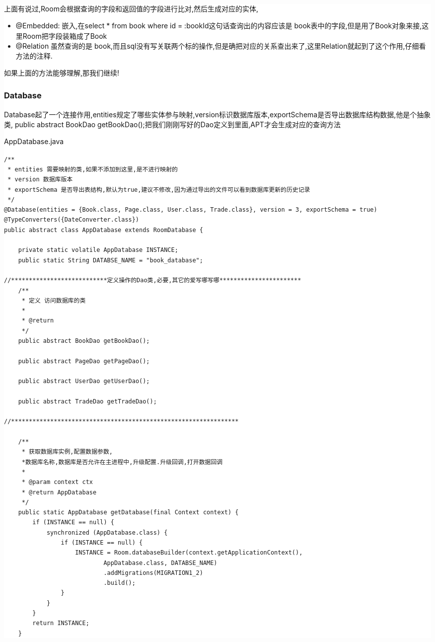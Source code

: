 上面有说过,Room会根据查询的字段和返回值的字段进行比对,然后生成对应的实体,
- @Embedded: 嵌入,在select * from book where id = :bookId这句话查询出的内容应该是 book表中的字段,但是用了Book对象来接,这里Room把字段装箱成了Book
- @Relation 虽然查询的是 book,而且sql没有写关联两个标的操作,但是确把对应的关系查出来了,这里Relation就起到了这个作用,仔细看方法的注释.

如果上面的方法能够理解,那我们继续!

### Database

Database起了一个连接作用,entities规定了哪些实体参与映射,version标识数据库版本,exportSchema是否导出数据库结构数据,他是个抽象类,  public abstract BookDao getBookDao();把我们刚刚写好的Dao定义到里面,APT才会生成对应的查询方法


AppDatabase.java
```
/**
 * entities 需要映射的类,如果不添加到这里,是不进行映射的
 * version 数据库版本
 * exportSchema 是否导出表结构,默认为true,建议不修改,因为通过导出的文件可以看到数据库更新的历史记录
 */
@Database(entities = {Book.class, Page.class, User.class, Trade.class}, version = 3, exportSchema = true)
@TypeConverters({DateConverter.class})
public abstract class AppDatabase extends RoomDatabase {

    private static volatile AppDatabase INSTANCE;
    public static String DATABSE_NAME = "book_database";

//***************************定义操作的Dao类,必要,其它的爱写哪写哪***********************
    /**
     * 定义 访问数据库的类
     *
     * @return
     */
    public abstract BookDao getBookDao();

    public abstract PageDao getPageDao();

    public abstract UserDao getUserDao();

    public abstract TradeDao getTradeDao();

//****************************************************************

    /**
     * 获取数据库实例,配置数据参数,
     *数据库名称,数据库是否允许在主进程中,升级配置.升级回调,打开数据回调
     *
     * @param context ctx
     * @return AppDatabase
     */
    public static AppDatabase getDatabase(final Context context) {
        if (INSTANCE == null) {
            synchronized (AppDatabase.class) {
                if (INSTANCE == null) {
                    INSTANCE = Room.databaseBuilder(context.getApplicationContext(),
                            AppDatabase.class, DATABSE_NAME)
                            .addMigrations(MIGRATION1_2)
                            .build();
                }
            }
        }
        return INSTANCE;
    }

```